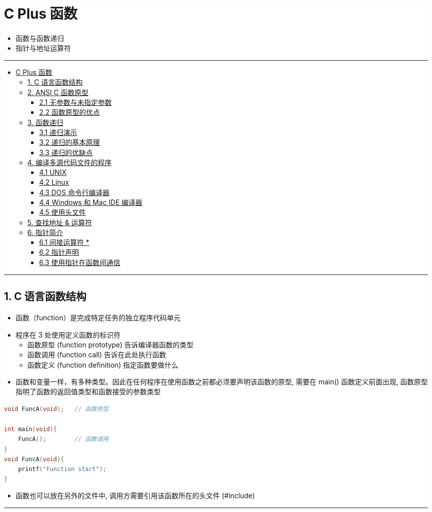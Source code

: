 # C Plus 函数

- 函数与函数递归
- 指针与地址运算符

---
- [C Plus 函数](#c-plus-函数)
  - [1. C 语言函数结构](#1-c-语言函数结构)
  - [2. ANSI C 函数原型](#2-ansi-c-函数原型)
    - [2.1 无参数与未指定参数](#21-无参数与未指定参数)
    - [2.2 函数原型的优点](#22-函数原型的优点)
  - [3. 函数递归](#3-函数递归)
    - [3.1 递归演示](#31-递归演示)
    - [3.2 递归的基本原理](#32-递归的基本原理)
    - [3.3 递归的优缺点](#33-递归的优缺点)
  - [4. 编译多源代码文件的程序](#4-编译多源代码文件的程序)
    - [4.1 UNIX](#41-unix)
    - [4.2 Linux](#42-linux)
    - [4.3 DOS 命令行编译器](#43-dos-命令行编译器)
    - [4.4 Windows 和 Mac IDE 编译器](#44-windows-和-mac-ide-编译器)
    - [4.5 使用头文件](#45-使用头文件)
  - [5. 查找地址 & 运算符](#5-查找地址--运算符)
  - [6. 指针简介](#6-指针简介)
    - [6.1 间接运算符 *](#61-间接运算符-)
    - [6.2 指针声明](#62-指针声明)
    - [6.3 使用指针在函数间通信](#63-使用指针在函数间通信)

---
## 1. C 语言函数结构

- 函数（function）是完成特定任务的独立程序代码单元

* 程序在 3 处使用定义函数的标识符
  - 函数原型 (function prototype) 告诉编译器函数的类型
  - 函数调用 (function call) 告诉在此处执行函数
  - 函数定义 (function definition) 指定函数要做什么

- 函数和变量一样，有多种类型。因此在任何程序在使用函数之前都必须要声明该函数的原型, 需要在 main() 函数定义前面出现, 函数原型指明了函数的返回值类型和函数接受的参数类型

```c
void FuncA(void);   // 函数原型

int main(void){
    FuncA();        // 函数调用
}
void FuncA(void){
    printf("Function start");
}
```

- 函数也可以放在另外的文件中, 调用方需要引用该函数所在的头文件 (#include)

---